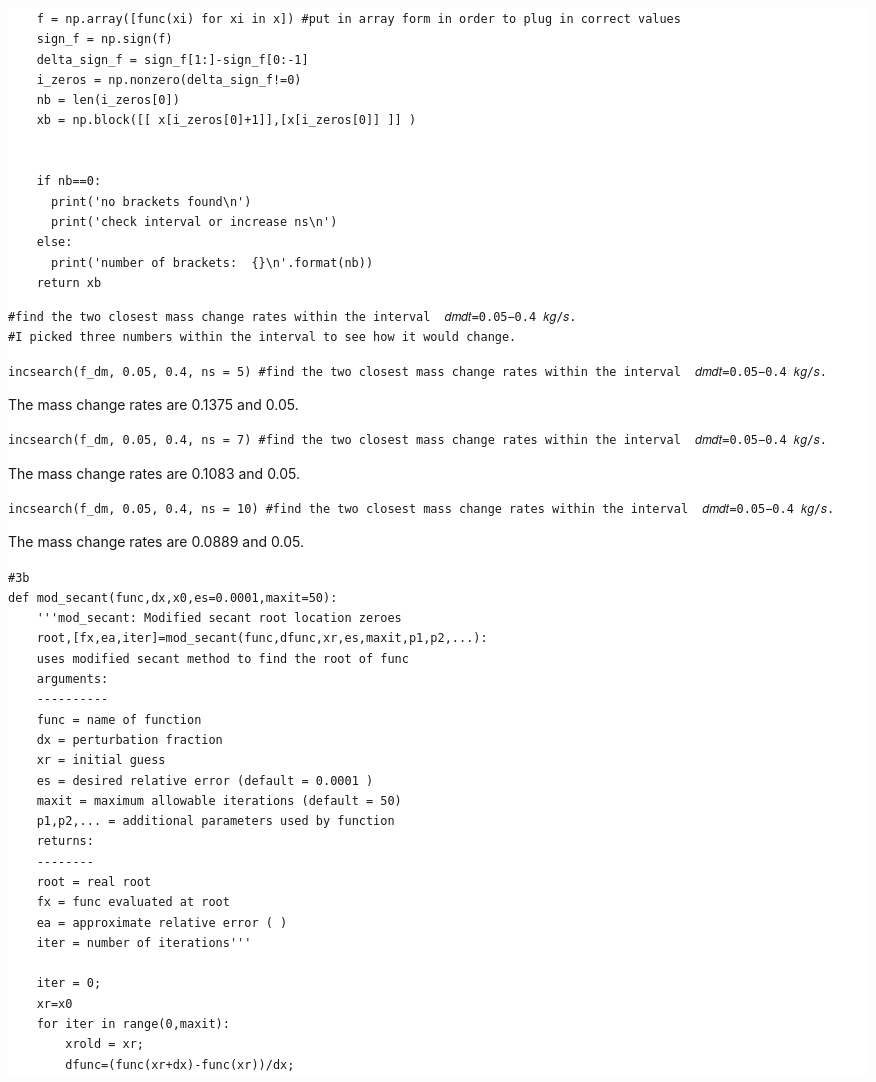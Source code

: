 ```{code-cell} ipython3
    f = np.array([func(xi) for xi in x]) #put in array form in order to plug in correct values
    sign_f = np.sign(f)
    delta_sign_f = sign_f[1:]-sign_f[0:-1]
    i_zeros = np.nonzero(delta_sign_f!=0)
    nb = len(i_zeros[0])
    xb = np.block([[ x[i_zeros[0]+1]],[x[i_zeros[0]] ]] )

    
    if nb==0:
      print('no brackets found\n')
      print('check interval or increase ns\n')
    else:
      print('number of brackets:  {}\n'.format(nb))
    return xb
```

```{code-cell} ipython3
#find the two closest mass change rates within the interval  𝑑𝑚𝑑𝑡=0.05−0.4 𝑘𝑔/𝑠.
#I picked three numbers within the interval to see how it would change.
```

```{code-cell} ipython3
incsearch(f_dm, 0.05, 0.4, ns = 5) #find the two closest mass change rates within the interval  𝑑𝑚𝑑𝑡=0.05−0.4 𝑘𝑔/𝑠.
```

The mass change rates are 0.1375 and 0.05.

```{code-cell} ipython3
incsearch(f_dm, 0.05, 0.4, ns = 7) #find the two closest mass change rates within the interval  𝑑𝑚𝑑𝑡=0.05−0.4 𝑘𝑔/𝑠.
```

The mass change rates are 0.1083 and 0.05.

```{code-cell} ipython3
incsearch(f_dm, 0.05, 0.4, ns = 10) #find the two closest mass change rates within the interval  𝑑𝑚𝑑𝑡=0.05−0.4 𝑘𝑔/𝑠.
```

The mass change rates are 0.0889 and 0.05.

```{code-cell} ipython3
#3b
def mod_secant(func,dx,x0,es=0.0001,maxit=50):
    '''mod_secant: Modified secant root location zeroes
    root,[fx,ea,iter]=mod_secant(func,dfunc,xr,es,maxit,p1,p2,...):
    uses modified secant method to find the root of func
    arguments:
    ----------
    func = name of function
    dx = perturbation fraction
    xr = initial guess
    es = desired relative error (default = 0.0001 )
    maxit = maximum allowable iterations (default = 50)
    p1,p2,... = additional parameters used by function
    returns:
    --------
    root = real root
    fx = func evaluated at root
    ea = approximate relative error ( )
    iter = number of iterations'''

    iter = 0;
    xr=x0
    for iter in range(0,maxit):
        xrold = xr;
        dfunc=(func(xr+dx)-func(xr))/dx;
```